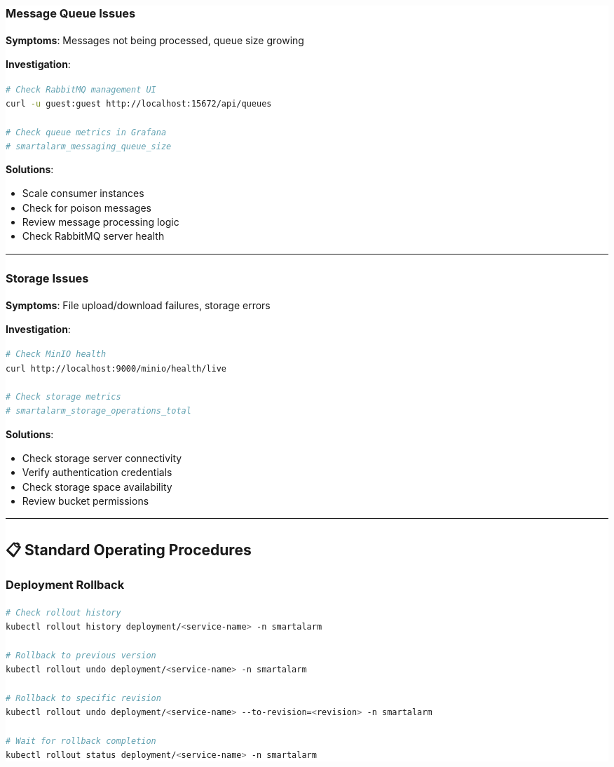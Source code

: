 
### Message Queue Issues

**Symptoms**: Messages not being processed, queue size growing

**Investigation**:
```bash
# Check RabbitMQ management UI
curl -u guest:guest http://localhost:15672/api/queues

# Check queue metrics in Grafana
# smartalarm_messaging_queue_size
```

**Solutions**:
- Scale consumer instances
- Check for poison messages
- Review message processing logic
- Check RabbitMQ server health

---

### Storage Issues

**Symptoms**: File upload/download failures, storage errors

**Investigation**:
```bash
# Check MinIO health
curl http://localhost:9000/minio/health/live

# Check storage metrics
# smartalarm_storage_operations_total
```

**Solutions**:
- Check storage server connectivity
- Verify authentication credentials
- Check storage space availability
- Review bucket permissions

---

## 📋 Standard Operating Procedures

### Deployment Rollback

```bash
# Check rollout history
kubectl rollout history deployment/<service-name> -n smartalarm

# Rollback to previous version
kubectl rollout undo deployment/<service-name> -n smartalarm

# Rollback to specific revision
kubectl rollout undo deployment/<service-name> --to-revision=<revision> -n smartalarm

# Wait for rollback completion
kubectl rollout status deployment/<service-name> -n smartalarm
```
